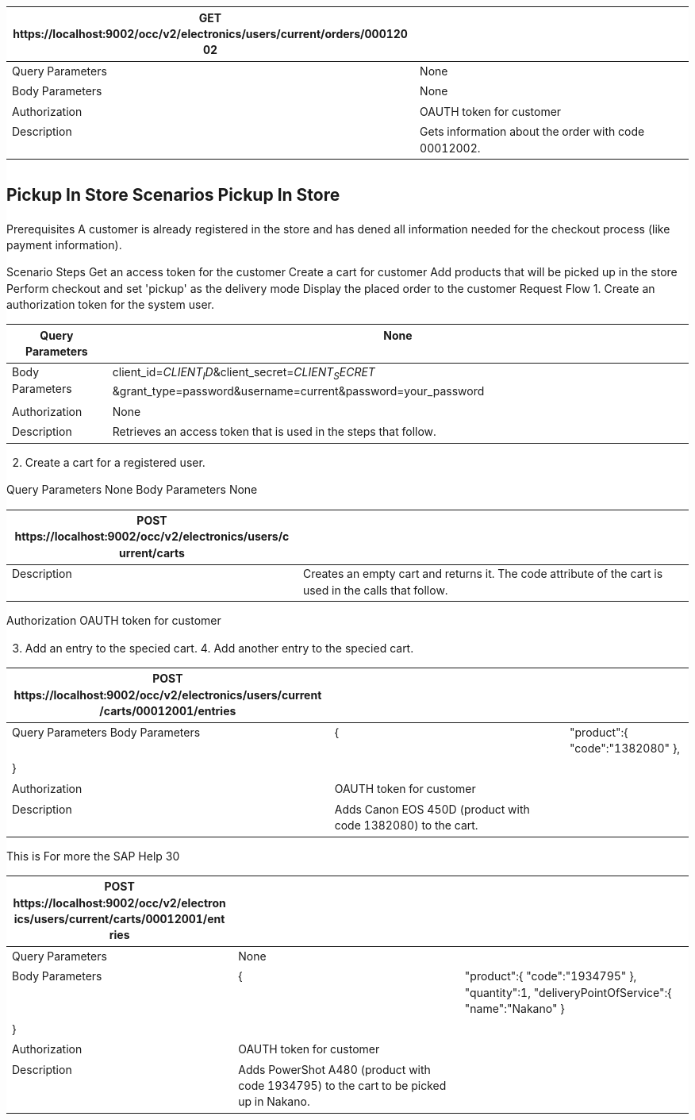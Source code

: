 | GET https://localhost:9002/occ/v2/electronics/users/current/orders/00012002   |                                                      |
|-------------------------------------------------------------------------------|------------------------------------------------------|
| Query Parameters                                                              | None                                                 |
| Body Parameters                                                               | None                                                 |
| Authorization                                                                 | OAUTH token for customer                             |
| Description                                                                   | Gets information about the order with code 00012002. |

## Pickup In Store Scenarios Pickup In Store

Prerequisites A customer is already registered in the store and has dened all information needed for the checkout process (like payment information).

Scenario Steps Get an access token for the customer Create a cart for customer Add products that will be picked up in the store Perform checkout and set 'pickup' as the delivery mode Display the placed order to the customer Request Flow 1. Create an authorization token for the system user.

| Query Parameters   | None                                                                                                             |
|--------------------|------------------------------------------------------------------------------------------------------------------|
| Body Parameters    | client_id=$CLIENT_ID$&client_secret=$CLIENT_SECRET$ &grant_type=password&username=current&password=your_password |
| Authorization      | None                                                                                                             |
| Description        | Retrieves an access token that is used in the steps that follow.                                                 |

2. Create a cart for a registered user.

Query Parameters None Body Parameters None

| POST https://localhost:9002/occ/v2/electronics/users/current/carts   |                                                                                                        |
|----------------------------------------------------------------------|--------------------------------------------------------------------------------------------------------|
| Description                                                          | Creates an empty cart and returns it. The code attribute of the cart is used in the calls that follow. |

Authorization OAUTH token for customer

3. Add an entry to the specied cart. 4. Add another entry to the specied cart.

| POST https://localhost:9002/occ/v2/electronics/users/current/carts/00012001/entries   |                                                              |                                 |
|---------------------------------------------------------------------------------------|--------------------------------------------------------------|---------------------------------|
| Query Parameters Body Parameters                                                      | {                                                            | "product":{ "code":"1382080" }, |
| }                                                                                     |                                                              |                                 |
| Authorization                                                                         | OAUTH token for customer                                     |                                 |
| Description                                                                           | Adds Canon EOS 450D (product with code 1382080) to the cart. |                                 |

This is   For more    the SAP Help  30

| POST https://localhost:9002/occ/v2/electronics/users/current/carts/00012001/entries   |                                                                                        |                                                                                            |
|---------------------------------------------------------------------------------------|----------------------------------------------------------------------------------------|--------------------------------------------------------------------------------------------|
| Query Parameters                                                                      | None                                                                                   |                                                                                            |
| Body Parameters                                                                       | {                                                                                      | "product":{ "code":"1934795" }, "quantity":1, "deliveryPointOfService":{ "name":"Nakano" } |
| }                                                                                     |                                                                                        |                                                                                            |
| Authorization                                                                         | OAUTH token for customer                                                               |                                                                                            |
| Description                                                                           | Adds PowerShot A480 (product with code 1934795) to the cart to be picked up in Nakano. |                                                                                            |

